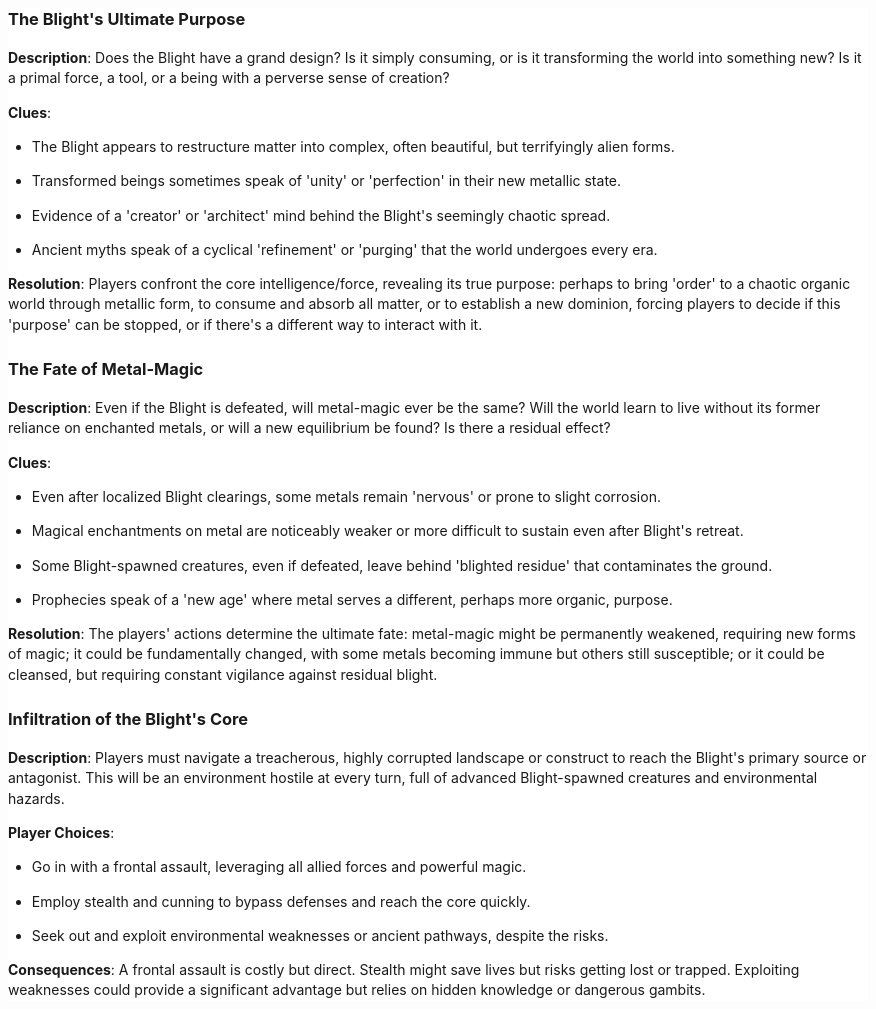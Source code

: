 ### The Blight's Ultimate Purpose
**Description**: Does the Blight have a grand design? Is it simply consuming, or is it transforming the world into something new? Is it a primal force, a tool, or a being with a perverse sense of creation?

**Clues**:
- The Blight appears to restructure matter into complex, often beautiful, but terrifyingly alien forms.

- Transformed beings sometimes speak of 'unity' or 'perfection' in their new metallic state.

- Evidence of a 'creator' or 'architect' mind behind the Blight's seemingly chaotic spread.

- Ancient myths speak of a cyclical 'refinement' or 'purging' that the world undergoes every era.

**Resolution**: Players confront the core intelligence/force, revealing its true purpose: perhaps to bring 'order' to a chaotic organic world through metallic form, to consume and absorb all matter, or to establish a new dominion, forcing players to decide if this 'purpose' can be stopped, or if there's a different way to interact with it.


### The Fate of Metal-Magic
**Description**: Even if the Blight is defeated, will metal-magic ever be the same? Will the world learn to live without its former reliance on enchanted metals, or will a new equilibrium be found? Is there a residual effect?

**Clues**:
- Even after localized Blight clearings, some metals remain 'nervous' or prone to slight corrosion.

- Magical enchantments on metal are noticeably weaker or more difficult to sustain even after Blight's retreat.

- Some Blight-spawned creatures, even if defeated, leave behind 'blighted residue' that contaminates the ground.

- Prophecies speak of a 'new age' where metal serves a different, perhaps more organic, purpose.

**Resolution**: The players' actions determine the ultimate fate: metal-magic might be permanently weakened, requiring new forms of magic; it could be fundamentally changed, with some metals becoming immune but others still susceptible; or it could be cleansed, but requiring constant vigilance against residual blight.


### Infiltration of the Blight's Core
**Description**: Players must navigate a treacherous, highly corrupted landscape or construct to reach the Blight's primary source or antagonist. This will be an environment hostile at every turn, full of advanced Blight-spawned creatures and environmental hazards.

**Player Choices**:
- Go in with a frontal assault, leveraging all allied forces and powerful magic.

- Employ stealth and cunning to bypass defenses and reach the core quickly.

- Seek out and exploit environmental weaknesses or ancient pathways, despite the risks.

**Consequences**: A frontal assault is costly but direct. Stealth might save lives but risks getting lost or trapped. Exploiting weaknesses could provide a significant advantage but relies on hidden knowledge or dangerous gambits.
